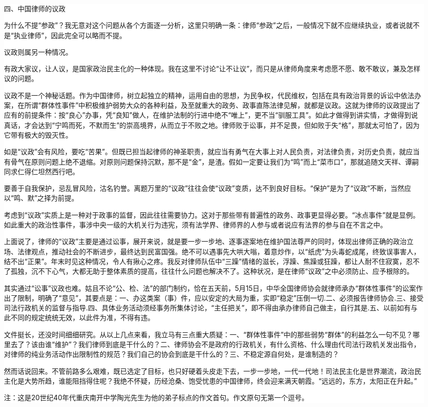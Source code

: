 四、中国律师的议政

为什么不提“参政”？我无意对这个问题从各个方面逐一分析，这里只明确一条：律师“参政”之后，一般情况下就不应继续执业，或者说就不是“执业律师”，因此完全可以略而不提。

议政则属另一种情况。

有政大家议，让人议，是国家政治民主化的一种体现。我在这里不讨论“让不让议”，而只是从律师角度来考虑愿不愿、敢不敢议，兼及怎样议的问题。

议政不是一个神秘话题。作为中国律师，树立起独立的精神，运用自由的思想，为民争权，代民维权，包括在具有政治背景的诉讼中依法办案，在所谓“群体性事件”中积极维护弱势大众的各种利益，及至就重大的政务、政事直陈法律见解，就都是议政。这就为律师的议政提出了应有的前提条件：按“良心”办事，凭“良知”做人，在维护法制的行进中绝不“唯上”，更不当“驯服工具”。如此才做得到讲实情，才做得到说真话，才会达到“宁鸣而死，不默而生”的崇高境界，从而立于不败之地。律师败于讼事，并不足畏，但如败于失“格”，那就太可怕了，因为它带有极大的毁灭性。

如是“议政”会有风险，要吃“苦果”。但既已担当起律师的神圣职责，就应当有勇气在大事上对人民负责，对法律负责，对历史负责，就应当有骨气在原则问题上绝不退缩。对原则问题保持沉默，那不是“金”，是渣。假如一定要让我们为“鸣”而上“菜市口”，那就追随文天祥、谭嗣同求仁得仁坦然西行吧。

要善于自我保护，忌乱冒风险，沽名钓誉。离题万里的“议政”往往会使“议政”变质，达不到良好目标。“保护”是为了“议政”不断，当然应以“鸣、默”之择为前提。

考虑到“议政”实质上是一种对于政事的监督，因此往往需要协力。这对于那些带有普遍性的政务、政事更显得必要。“冰点事件”就是显例。如此重大的政治性事件，事涉中央一级的大机关行为违宪，须有法学界、律师界的人参与或者说应有法界的参与自在不言之中。

上面说了，律师的“议政”主要是通过讼事，展开来说，就是要一步一步地、逐事逐案地在维护国法尊严的同时，体现出律师正确的政治立场、法律观点，推动社会的不断进步，最终达到民富国强。绝不可以遇事先大哄大嗡，着意炒作，以“纸虎”为头毒蛇成尾，终致误事害人，结不出“正果”。年末时见这种情况，令人有揪心之疼。我反对律师队伍中“三躁”情绪的滋长，浮躁、焦躁或狂躁，都让人耐不住寂寞，忍不了孤独，沉不下心气，大都无助于整体素质的提高，往往什么问题也解决不了。这种状况，是在律师“议政”之中必须防止、应予根除的。

其实通过“讼事”议政也难。姑且不论“公、检、法”的部门制约，恰在五天前，5月15日，中华全国律师协会就律师承办“群体性事件”的讼案作出了限制，明确了“意见”，其要点是：一、办这类案（事）件，应以安定的大局为重，实即“稳定”压倒一切.二、必须报告律师协会.三、接受司法行政机关的监督与指导.四、具体业务活动须经事务所集体讨论，“主任把关”，即不得由承办律师自己做主，自行其是.五、以前如有与此不同的规定统统无效，以此件为准，不得有违。

文件挺长，还没时间细细研究。从以上几点来看，我立马有三点重大质疑：一、“群体性事件”中的那些弱势“群体”的利益怎么一句不见？哪里去了？该由谁“维护”？我们律师到底是干什么的？二、律师协会不是政府的行政机关，有什么资格、什么理由代司法行政机关发出指令，对律师的纯业务活动作出限制性的规范？我们自己的协会到底是干什么的？三、不稳定源自何处，是谁制造的？

然而话说回来。不管前路多么艰难，既已选定了目标，也只好硬着头皮走下去，一步一步地，一代一代地！司法民主化是世界潮流，政治民主化是大势所趋，谁能阻挡得住呢？我绝不怀疑，历经沧桑、饱受忧患的中国律师，终会迎来满天朝霞。“远远的，东方，太阳正在升起。”

注：这是20世纪40年代重庆南开中学陶光先生为他的弟子标点的作文首句。作文原句无第一个逗号。